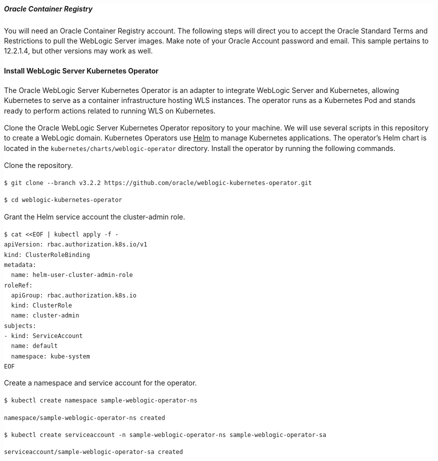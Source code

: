 ```
```

##### Oracle Container Registry

You will need an Oracle Container Registry account. The following steps will direct you to accept the Oracle Standard Terms and Restrictions to pull the WebLogic Server images.  Make note of your Oracle Account password and email.  This sample pertains to 12.2.1.4, but other versions may work as well.

#### Install WebLogic Server Kubernetes Operator

The Oracle WebLogic Server Kubernetes Operator is an adapter to integrate WebLogic Server and Kubernetes, allowing Kubernetes to serve as a container infrastructure hosting WLS instances.
The operator runs as a Kubernetes Pod and stands ready to perform actions related to running WLS on Kubernetes.

Clone the Oracle WebLogic Server Kubernetes Operator repository to your machine. We will use several scripts in this repository to create a WebLogic domain.
Kubernetes Operators use [Helm](https://helm.sh/) to manage Kubernetes applications. The operator’s Helm chart is located in the `kubernetes/charts/weblogic-operator` directory. Install the operator by running the following commands.

Clone the repository.

```shell
$ git clone --branch v3.2.2 https://github.com/oracle/weblogic-kubernetes-operator.git
```
```shell
$ cd weblogic-kubernetes-operator
```
Grant the Helm service account the cluster-admin role.

```shell
$ cat <<EOF | kubectl apply -f -
apiVersion: rbac.authorization.k8s.io/v1
kind: ClusterRoleBinding
metadata:
  name: helm-user-cluster-admin-role
roleRef:
  apiGroup: rbac.authorization.k8s.io
  kind: ClusterRole
  name: cluster-admin
subjects:
- kind: ServiceAccount
  name: default
  namespace: kube-system
EOF
```

Create a namespace and service account for the operator.

```shell
$ kubectl create namespace sample-weblogic-operator-ns
```
```
namespace/sample-weblogic-operator-ns created
```
```shell
$ kubectl create serviceaccount -n sample-weblogic-operator-ns sample-weblogic-operator-sa
```
```
serviceaccount/sample-weblogic-operator-sa created
```

